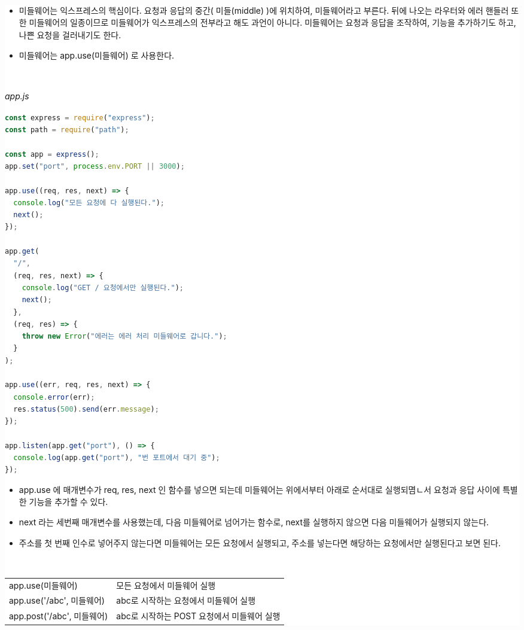 - 미들웨어는 익스프레스의 핵심이다. 요청과 응답의 중간( 미들(middle) )에 위치하여, 미들웨어라고 부른다. 뒤에 나오는 라우터와 에러 핸들러 또한 미들웨어의 일종이므로 미들웨어가 익스프레스의 전부라고 해도  과언이 아니다. 미들웨어는 요청과 응답을 조작하여, 기능을 추가하기도 하고, 나쁜 요청을 걸러내기도 한다.

- 미들웨어는 app.use(미들웨어) 로 사용한다.

<br>

_app.js_
```javascript
const express = require("express");
const path = require("path");

const app = express();
app.set("port", process.env.PORT || 3000);

app.use((req, res, next) => {
  console.log("모든 요청에 다 실행된다.");
  next();
});

app.get(
  "/",
  (req, res, next) => {
    console.log("GET / 요청에서만 실행된다.");
    next();
  },
  (req, res) => {
    throw new Error("에러는 에러 처리 미들웨어로 갑니다.");
  }
);

app.use((err, req, res, next) => {
  console.error(err);
  res.status(500).send(err.message);
});

app.listen(app.get("port"), () => {
  console.log(app.get("port"), "번 포트에서 대기 중");
});
```

- app.use 에 매개변수가 req, res, next 인 함수를 넣으면 되는데 미들웨어는 위에서부터 아래로 순서대로 실행되몀ㄴ서 요청과 응답 사이에 특별한 기능을 추가할 수 있다.

- next 라는 세번째 매개변수를 사용했는데, 다음 미들웨어로 넘어가는 함수로, next를 실행하지 않으면 다음 미들웨어가 실행되지 않는다.

- 주소를 첫 번째 인수로 넣어주지 않는다면 미들웨어는 모든 요청에서 실행되고, 주소를 넣는다면 해당하는 요청에서만 실행된다고 보면 된다.

<br>

|||
|------|---|
|app.use(미들웨어)         |모든 요청에서 미들웨어 실행|
|app.use('/abc', 미들웨어) |abc로 시작하는 요청에서 미들웨어 실행|
|app.post('/abc', 미들웨어)|abc로 시작하는 POST 요청에서 미들웨어 실행|
